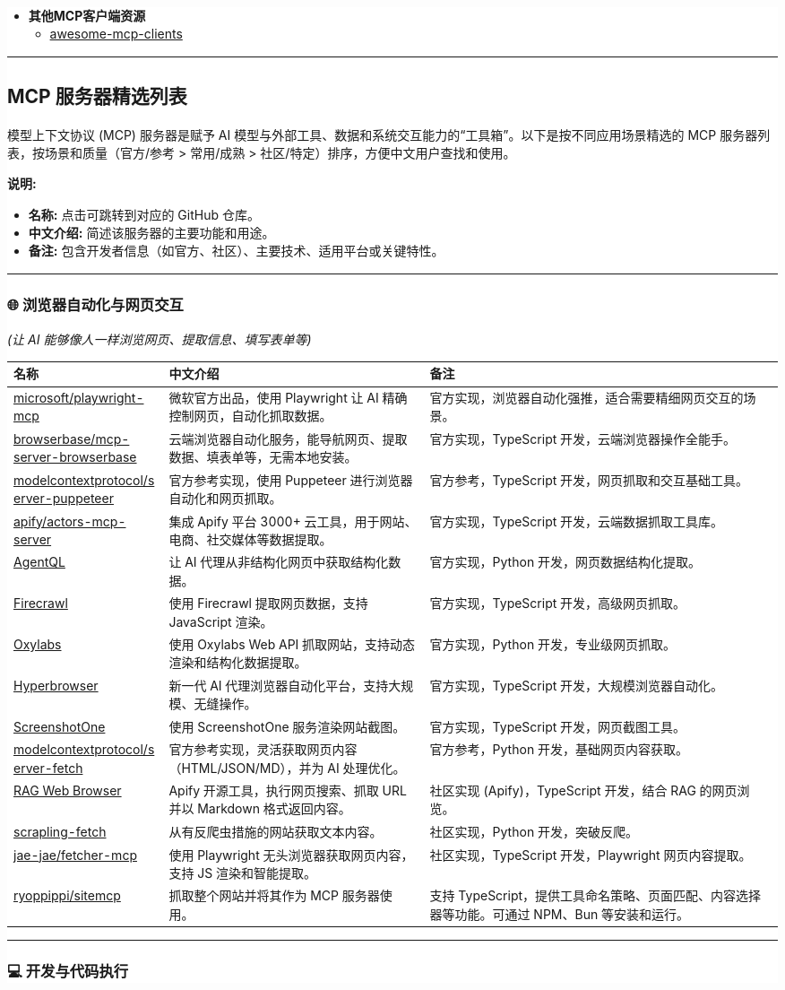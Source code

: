 - **其他MCP客户端资源**  
  - [awesome-mcp-clients](https://github.com/punkpeye/awesome-mcp-clients)

---

## MCP 服务器精选列表 

模型上下文协议 (MCP) 服务器是赋予 AI 模型与外部工具、数据和系统交互能力的“工具箱”。以下是按不同应用场景精选的 MCP 服务器列表，按场景和质量（官方/参考 > 常用/成熟 > 社区/特定）排序，方便中文用户查找和使用。

**说明:**

*   **名称:** 点击可跳转到对应的 GitHub 仓库。
*   **中文介绍:** 简述该服务器的主要功能和用途。
*   **备注:** 包含开发者信息（如官方、社区）、主要技术、适用平台或关键特性。

---

### 🌐 浏览器自动化与网页交互

*(让 AI 能够像人一样浏览网页、提取信息、填写表单等)*

| 名称                                                                 | 中文介绍                                                                 | 备注                                                                 |
| :------------------------------------------------------------------- | :----------------------------------------------------------------------- | :------------------------------------------------------------------- |
| [microsoft/playwright-mcp](https://github.com/microsoft/playwright-mcp) | 微软官方出品，使用 Playwright 让 AI 精确控制网页，自动化抓取数据。            | 官方实现，浏览器自动化强推，适合需要精细网页交互的场景。                 |
| [browserbase/mcp-server-browserbase](https://github.com/browserbase/mcp-server-browserbase) | 云端浏览器自动化服务，能导航网页、提取数据、填表单等，无需本地安装。         | 官方实现，TypeScript 开发，云端浏览器操作全能手。                        |
| [modelcontextprotocol/server-puppeteer](https://github.com/modelcontextprotocol/servers/tree/main/src/puppeteer) | 官方参考实现，使用 Puppeteer 进行浏览器自动化和网页抓取。                    | 官方参考，TypeScript 开发，网页抓取和交互基础工具。                      |
| [apify/actors-mcp-server](https://github.com/apify/actors-mcp-server) | 集成 Apify 平台 3000+ 云工具，用于网站、电商、社交媒体等数据提取。         | 官方实现，TypeScript 开发，云端数据抓取工具库。                          |
| [AgentQL](https://github.com/tinyfish-io/agentql-mcp)                | 让 AI 代理从非结构化网页中获取结构化数据。                                | 官方实现，Python 开发，网页数据结构化提取。                           |
| [Firecrawl](https://github.com/mendableai/firecrawl-mcp-server)      | 使用 Firecrawl 提取网页数据，支持 JavaScript 渲染。                     | 官方实现，TypeScript 开发，高级网页抓取。                             |
| [Oxylabs](https://github.com/oxylabs/oxylabs-mcp)                    | 使用 Oxylabs Web API 抓取网站，支持动态渲染和结构化数据提取。              | 官方实现，Python 开发，专业级网页抓取。                               |
| [Hyperbrowser](https://github.com/hyperbrowserai/mcp)                | 新一代 AI 代理浏览器自动化平台，支持大规模、无缝操作。                     | 官方实现，TypeScript 开发，大规模浏览器自动化。                       |
| [ScreenshotOne](https://github.com/screenshotone/mcp/)               | 使用 ScreenshotOne 服务渲染网站截图。                                   | 官方实现，TypeScript 开发，网页截图工具。                             |
| [modelcontextprotocol/server-fetch](https://github.com/modelcontextprotocol/servers/tree/main/src/fetch) | 官方参考实现，灵活获取网页内容（HTML/JSON/MD），并为 AI 处理优化。       | 官方参考，Python 开发，基础网页内容获取。                             |
| [RAG Web Browser](https://github.com/apify/mcp-server-rag-web-browser) | Apify 开源工具，执行网页搜索、抓取 URL 并以 Markdown 格式返回内容。       | 社区实现 (Apify)，TypeScript 开发，结合 RAG 的网页浏览。                |
| [scrapling-fetch](https://github.com/cyberchitta/scrapling-fetch-mcp) | 从有反爬虫措施的网站获取文本内容。                                       | 社区实现，Python 开发，突破反爬。                                      |
| [jae-jae/fetcher-mcp](https://github.com/jae-jae/fetcher-mcp)        | 使用 Playwright 无头浏览器获取网页内容，支持 JS 渲染和智能提取。            | 社区实现，TypeScript 开发，Playwright 网页内容提取。                 |
| [ryoppippi/sitemcp](https://github.com/ryoppippi/sitemcp)           | 抓取整个网站并将其作为 MCP 服务器使用。                                 | 支持 TypeScript，提供工具命名策略、页面匹配、内容选择器等功能。可通过 NPM、Bun 等安装和运行。 |


---

### 💻 开发与代码执行
